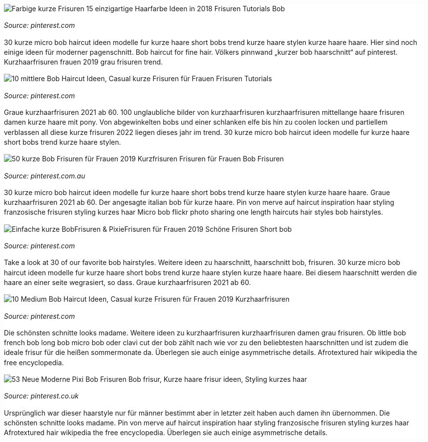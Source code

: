 
![Farbige kurze Frisuren 15 einzigartige Haarfarbe Ideen in 2018 Frisuren Tutorials Bob](https://i.pinimg.com/originals/c4/dc/8e/c4dc8e58183c08dc0d88e98e1eca3eb5.jpg "Farbige kurze Frisuren 15 einzigartige Haarfarbe Ideen in 2018 Frisuren Tutorials Bob")

*Source: pinterest.com*

30 kurze micro bob haircut ideen modelle fur kurze haare short bobs trend kurze haare stylen kurze haare haare. Hier sind noch einige ideen für moderner pagenschnitt. Bob haircut for fine hair. Völkers pinnwand „kurzer bob haarschnitt“ auf pinterest. Kurzhaarfrisuren frauen 2019 grau frisuren trend.


![10 mittlere Bob Haircut Ideen, Casual kurze Frisuren für Frauen Frisuren Tutorials](https://i.pinimg.com/originals/7c/8f/73/7c8f736f051984f01e5073adb5792de2.jpg "10 mittlere Bob Haircut Ideen, Casual kurze Frisuren für Frauen Frisuren Tutorials")

*Source: pinterest.com*

Graue kurzhaarfrisuren 2021 ab 60. 100 unglaubliche bilder von kurzhaarfrisuren kurzhaarfrisuren mittellange haare frisuren damen kurze haare mit pony. Von abgewinkelten bobs und einer schlanken elfe bis hin zu coolen locken und partiellem verblassen all diese kurze frisuren 2022 liegen dieses jahr im trend. 30 kurze micro bob haircut ideen modelle fur kurze haare short bobs trend kurze haare stylen.


![50 kurze Bob Frisuren für Frauen 2019 Kurzfrisuren Frisuren für Frauen Bob Frisuren](https://i.pinimg.com/originals/02/fe/d7/02fed7b5d4cf7efca5d18dfbc7e8060e.jpg "50 kurze Bob Frisuren für Frauen 2019 Kurzfrisuren Frisuren für Frauen Bob Frisuren")

*Source: pinterest.com.au*

30 kurze micro bob haircut ideen modelle fur kurze haare short bobs trend kurze haare stylen kurze haare haare. Graue kurzhaarfrisuren 2021 ab 60. Der angesagte italian bob für kurze haare. Pin von merve auf haircut inspiration haar styling franzosische frisuren styling kurzes haar Micro bob flickr photo sharing one length haircuts hair styles bob hairstyles.


![Einfache kurze BobFrisuren &amp; PixieFrisuren für Frauen 2019 Schöne Frisuren Short bob](https://i.pinimg.com/736x/74/1b/ce/741bce3f7ddd4024e08352c55be728bc.jpg "Einfache kurze BobFrisuren &amp; PixieFrisuren für Frauen 2019 Schöne Frisuren Short bob")

*Source: pinterest.com*

Take a look at 30 of our favorite bob hairstyles. Weitere ideen zu haarschnitt, haarschnitt bob, frisuren. 30 kurze micro bob haircut ideen modelle fur kurze haare short bobs trend kurze haare stylen kurze haare haare. Bei diesem haarschnitt werden die haare an einer seite wegrasiert, so dass. Graue kurzhaarfrisuren 2021 ab 60.


![10 Medium Bob Haircut Ideen, Casual kurze Frisuren für Frauen 2019 Kurzhaarfrisuren](https://i.pinimg.com/736x/4e/f8/b1/4ef8b1cd636fe32c26241532f1a0c761.jpg "10 Medium Bob Haircut Ideen, Casual kurze Frisuren für Frauen 2019 Kurzhaarfrisuren")

*Source: pinterest.com*

Die schönsten schnitte looks madame. Weitere ideen zu kurzhaarfrisuren kurzhaarfrisuren damen grau frisuren. Ob little bob french bob long bob micro bob oder clavi cut der bob zählt nach wie vor zu den beliebtesten haarschnitten und ist zudem die ideale frisur für die heißen sommermonate da. Überlegen sie auch einige asymmetrische details. Afrotextured hair wikipedia the free encyclopedia.


![53 Neue Moderne Pixi Bob Frisuren Bob frisur, Kurze haare frisur ideen, Styling kurzes haar](https://i.pinimg.com/originals/9c/36/3f/9c363fd59b377c43252b2fbee40c3b32.png "53 Neue Moderne Pixi Bob Frisuren Bob frisur, Kurze haare frisur ideen, Styling kurzes haar")

*Source: pinterest.co.uk*

Ursprünglich war dieser haarstyle nur für männer bestimmt aber in letzter zeit haben auch damen ihn übernommen. Die schönsten schnitte looks madame. Pin von merve auf haircut inspiration haar styling franzosische frisuren styling kurzes haar Afrotextured hair wikipedia the free encyclopedia. Überlegen sie auch einige asymmetrische details.
